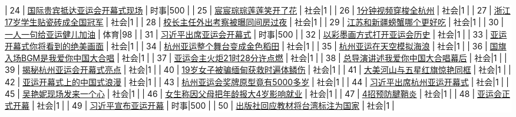 | 24 | [国际贵宾抵达亚运会开幕式现场](https://s.weibo.com/weibo?q=%23%E5%9B%BD%E9%99%85%E8%B4%B5%E5%AE%BE%E6%8A%B5%E8%BE%BE%E4%BA%9A%E8%BF%90%E4%BC%9A%E5%BC%80%E5%B9%95%E5%BC%8F%E7%8E%B0%E5%9C%BA%23) | 时事|500 |
| 25 | [宸宸琮琮莲莲笑开了花](https://s.weibo.com/weibo?q=%23%E5%AE%B8%E5%AE%B8%E7%90%AE%E7%90%AE%E8%8E%B2%E8%8E%B2%E7%AC%91%E5%BC%80%E4%BA%86%E8%8A%B1%23) | 社会|1 |
| 26 | [1分钟视频穿梭全杭州](https://s.weibo.com/weibo?q=%231%E5%88%86%E9%92%9F%E8%A7%86%E9%A2%91%E7%A9%BF%E6%A2%AD%E5%85%A8%E6%9D%AD%E5%B7%9E%23) | 社会|1 |
| 27 | [浙江17岁学生贴瓷砖成全国冠军](https://s.weibo.com/weibo?q=%23%E6%B5%99%E6%B1%9F17%E5%B2%81%E5%AD%A6%E7%94%9F%E8%B4%B4%E7%93%B7%E7%A0%96%E6%88%90%E5%85%A8%E5%9B%BD%E5%86%A0%E5%86%9B%23) | 社会|1 |
| 28 | [校长主任外出考察被曝同间房过夜](https://s.weibo.com/weibo?q=%23%E6%A0%A1%E9%95%BF%E4%B8%BB%E4%BB%BB%E5%A4%96%E5%87%BA%E8%80%83%E5%AF%9F%E8%A2%AB%E6%9B%9D%E5%90%8C%E9%97%B4%E6%88%BF%E8%BF%87%E5%A4%9C%23) | 社会|1 |
| 29 | [江苏和新疆螃蟹哪个更好吃](https://s.weibo.com/weibo?q=%23%E6%B1%9F%E8%8B%8F%E5%92%8C%E6%96%B0%E7%96%86%E8%9E%83%E8%9F%B9%E5%93%AA%E4%B8%AA%E6%9B%B4%E5%A5%BD%E5%90%83%23) | 社会|1 |
| 30 | [一人一句给亚运健儿加油](https://s.weibo.com/weibo?q=%23%E4%B8%80%E4%BA%BA%E4%B8%80%E5%8F%A5%E7%BB%99%E4%BA%9A%E8%BF%90%E5%81%A5%E5%84%BF%E5%8A%A0%E6%B2%B9%23) | 体育|98 |
| 31 | [习近平出席亚运会开幕式](https://s.weibo.com/weibo?q=%23%E4%B9%A0%E8%BF%91%E5%B9%B3%E5%87%BA%E5%B8%AD%E4%BA%9A%E8%BF%90%E4%BC%9A%E5%BC%80%E5%B9%95%E5%BC%8F%23) | 时事|500 |
| 32 | [以彩墨画方式打开亚运会历史](https://s.weibo.com/weibo?q=%23%E4%BB%A5%E5%BD%A9%E5%A2%A8%E7%94%BB%E6%96%B9%E5%BC%8F%E6%89%93%E5%BC%80%E4%BA%9A%E8%BF%90%E4%BC%9A%E5%8E%86%E5%8F%B2%23) | 社会|1 |
| 33 | [亚运开幕式你将看到的绝美画面](https://s.weibo.com/weibo?q=%23%E4%BA%9A%E8%BF%90%E5%BC%80%E5%B9%95%E5%BC%8F%E4%BD%A0%E5%B0%86%E7%9C%8B%E5%88%B0%E7%9A%84%E7%BB%9D%E7%BE%8E%E7%94%BB%E9%9D%A2%23) | 社会|1 |
| 34 | [杭州亚运整个舞台变成金色稻田](https://s.weibo.com/weibo?q=%23%E6%9D%AD%E5%B7%9E%E4%BA%9A%E8%BF%90%E6%95%B4%E4%B8%AA%E8%88%9E%E5%8F%B0%E5%8F%98%E6%88%90%E9%87%91%E8%89%B2%E7%A8%BB%E7%94%B0%23) | 社会|1 |
| 35 | [杭州亚运在天空模拟海浪](https://s.weibo.com/weibo?q=%23%E6%9D%AD%E5%B7%9E%E4%BA%9A%E8%BF%90%E5%9C%A8%E5%A4%A9%E7%A9%BA%E6%A8%A1%E6%8B%9F%E6%B5%B7%E6%B5%AA%23) | 社会|1 |
| 36 | [国旗入场BGM是我爱你中国大合唱](https://s.weibo.com/weibo?q=%23%E5%9B%BD%E6%97%97%E5%85%A5%E5%9C%BABGM%E6%98%AF%E6%88%91%E7%88%B1%E4%BD%A0%E4%B8%AD%E5%9B%BD%E5%A4%A7%E5%90%88%E5%94%B1%23) | 社会|1 |
| 37 | [亚运会主火炬21时28分许点燃](https://s.weibo.com/weibo?q=%23%E4%BA%9A%E8%BF%90%E4%BC%9A%E4%B8%BB%E7%81%AB%E7%82%AC21%E6%97%B628%E5%88%86%E8%AE%B8%E7%82%B9%E7%87%83%23) | 社会|1 |
| 38 | [总导演讲述我爱你中国大合唱幕后](https://s.weibo.com/weibo?q=%23%E6%80%BB%E5%AF%BC%E6%BC%94%E8%AE%B2%E8%BF%B0%E6%88%91%E7%88%B1%E4%BD%A0%E4%B8%AD%E5%9B%BD%E5%A4%A7%E5%90%88%E5%94%B1%E5%B9%95%E5%90%8E%23) | 社会|1 |
| 39 | [揭秘杭州亚运会开幕式亮点](https://s.weibo.com/weibo?q=%23%E6%8F%AD%E7%A7%98%E6%9D%AD%E5%B7%9E%E4%BA%9A%E8%BF%90%E4%BC%9A%E5%BC%80%E5%B9%95%E5%BC%8F%E4%BA%AE%E7%82%B9%23) | 社会|1 |
| 40 | [19岁女子被骗缅甸获救时遍体鳞伤](https://s.weibo.com/weibo?q=%2319%E5%B2%81%E5%A5%B3%E5%AD%90%E8%A2%AB%E9%AA%97%E7%BC%85%E7%94%B8%E8%8E%B7%E6%95%91%E6%97%B6%E9%81%8D%E4%BD%93%E9%B3%9E%E4%BC%A4%23) | 社会|1 |
| 41 | [大美河山与五星红旗惊艳同框](https://s.weibo.com/weibo?q=%23%E5%A4%A7%E7%BE%8E%E6%B2%B3%E5%B1%B1%E4%B8%8E%E4%BA%94%E6%98%9F%E7%BA%A2%E6%97%97%E6%83%8A%E8%89%B3%E5%90%8C%E6%A1%86%23) | 社会|1 |
| 42 | [亚运开幕式上的中国式浪漫](https://s.weibo.com/weibo?q=%23%E4%BA%9A%E8%BF%90%E5%BC%80%E5%B9%95%E5%BC%8F%E4%B8%8A%E7%9A%84%E4%B8%AD%E5%9B%BD%E5%BC%8F%E6%B5%AA%E6%BC%AB%23) | 社会|1 |
| 43 | [杭州亚运会奖牌原型竟有5000多岁](https://s.weibo.com/weibo?q=%23%E6%9D%AD%E5%B7%9E%E4%BA%9A%E8%BF%90%E4%BC%9A%E5%A5%96%E7%89%8C%E5%8E%9F%E5%9E%8B%E7%AB%9F%E6%9C%895000%E5%A4%9A%E5%B2%81%23) | 社会|1 |
| 44 | [习近平出席杭州亚运开幕式](https://s.weibo.com/weibo?q=%23%E4%B9%A0%E8%BF%91%E5%B9%B3%E5%87%BA%E5%B8%AD%E6%9D%AD%E5%B7%9E%E4%BA%9A%E8%BF%90%E5%BC%80%E5%B9%95%E5%BC%8F%23) | 社会|1 |
| 45 | [吴艳妮现场发来一个心](https://s.weibo.com/weibo?q=%23%E5%90%B4%E8%89%B3%E5%A6%AE%E7%8E%B0%E5%9C%BA%E5%8F%91%E6%9D%A5%E4%B8%80%E4%B8%AA%E5%BF%83%23) | 社会|1 |
| 46 | [女生称因父母把年龄报大4岁影响就业](https://s.weibo.com/weibo?q=%23%E5%A5%B3%E7%94%9F%E7%A7%B0%E5%9B%A0%E7%88%B6%E6%AF%8D%E6%8A%8A%E5%B9%B4%E9%BE%84%E6%8A%A5%E5%A4%A74%E5%B2%81%E5%BD%B1%E5%93%8D%E5%B0%B1%E4%B8%9A%23) | 社会|1 |
| 47 | [4招预防腱鞘炎](https://s.weibo.com/weibo?q=%234%E6%8B%9B%E9%A2%84%E9%98%B2%E8%85%B1%E9%9E%98%E7%82%8E%23) | 社会|1 |
| 48 | [亚运会正式开幕](https://s.weibo.com/weibo?q=%23%E4%BA%9A%E8%BF%90%E4%BC%9A%E6%AD%A3%E5%BC%8F%E5%BC%80%E5%B9%95%23) | 社会|1 |
| 49 | [习近平宣布亚运开幕](https://s.weibo.com/weibo?q=%23%E4%B9%A0%E8%BF%91%E5%B9%B3%E5%AE%A3%E5%B8%83%E4%BA%9A%E8%BF%90%E5%BC%80%E5%B9%95%23) | 时事|500 |
| 50 | [出版社回应教材将台湾标注为国家](https://s.weibo.com/weibo?q=%23%E5%87%BA%E7%89%88%E7%A4%BE%E5%9B%9E%E5%BA%94%E6%95%99%E6%9D%90%E5%B0%86%E5%8F%B0%E6%B9%BE%E6%A0%87%E6%B3%A8%E4%B8%BA%E5%9B%BD%E5%AE%B6%23) | 社会|1 |
